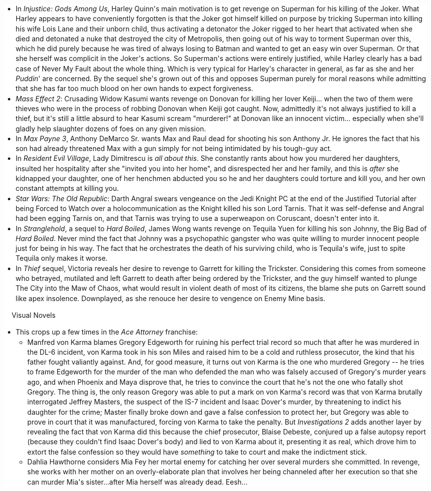 -   In _Injustice: Gods Among Us_, Harley Quinn's main motivation is to get revenge on Superman for his killing of the Joker. What Harley appears to have conveniently forgotten is that the Joker got himself killed on purpose by tricking Superman into killing his wife Lois Lane and their unborn child, thus activating a detonator the Joker rigged to her heart that activated when she died and detonated a nuke that destroyed the city of Metropolis, then going out of his way to torment Superman over this, which he did purely because he was tired of always losing to Batman and wanted to get an easy win over Superman. Or that she herself was complicit in the Joker's actions. So Superman's actions were entirely justified, while Harley clearly has a bad case of Never My Fault about the whole thing. Which is very typical for Harley's character in general, as far as she and her _Puddin_' are concerned. By the sequel she's grown out of this and opposes Superman purely for moral reasons while admitting that she has far too much blood on her own hands to expect forgiveness.
-   _Mass Effect 2_: Crusading Widow Kasumi wants revenge on Donovan for killing her lover Keiji... when the two of them were thieves who were in the process of robbing Donovan when Keiji got caught. Now, admittedly it's not always justified to kill a thief, but it's still a little absurd to hear Kasumi scream "murderer!" at Donovan like an innocent victim... especially when she'll gladly help slaughter dozens of foes on any given mission.
-   In _Max Payne 3_, Anthony DeMarco Sr. wants Max and Raul dead for shooting his son Anthony Jr. He ignores the fact that his son had already threatened Max with a gun simply for not being intimidated by his tough-guy act.
-   In _Resident Evil Village_, Lady Dimitrescu is _all about this_. She constantly rants about how you murdered her daughters, insulted her hospitality after she "invited you into her home", and disrespected her and her family, and this is _after_ she kidnapped your daughter, one of her henchmen abducted you so he and her daughters could torture and kill you, and her own constant attempts at killing you.
-   _Star Wars: The Old Republic_: Darth Angral swears vengeance on the Jedi Knight PC at the end of the Justified Tutorial after being Forced to Watch over a holocommunication as the Knight killed his son Lord Tarnis. That it was self-defense and Angral had been egging Tarnis on, and that Tarnis was trying to use a superweapon on Coruscant, doesn't enter into it.
-   In _Stranglehold_, a sequel to _Hard Boiled_, James Wong wants revenge on Tequila Yuen for killing his son Johnny, the Big Bad of _Hard Boiled_. Never mind the fact that Johnny was a psychopathic gangster who was quite willing to murder innocent people just for being in his way. The fact that he orchestrates the death of his surviving child, who is Tequila's wife, just to spite Tequila only makes it worse.
-   In _Thief_ sequel, Victoria reveals her desire to revenge to Garrett for killing the Trickster. Considering this comes from someone who betrayed, mutilated and left Garrett to death after being ordered by the Trickster, and the guy himself wanted to plunge The City into the Maw of Chaos, what would result in violent death of most of its citizens, the blame she puts on Garrett sound like apex insolence. Downplayed, as she renouce her desire to vengence on Enemy Mine basis.

    Visual Novels 

-   This crops up a few times in the _Ace Attorney_ franchise:
    -   Manfred von Karma blames Gregory Edgeworth for ruining his perfect trial record so much that after he was murdered in the DL-6 incident, von Karma took in his son Miles and raised him to be a cold and ruthless prosecutor, the kind that his father fought valiantly against. And, for good measure, it turns out von Karma is the one who murdered Gregory -- he tries to frame Edgeworth for the murder of the man who defended the man who was falsely accused of Gregory's murder years ago, and when Phoenix and Maya disprove that, he tries to convince the court that he's not the one who fatally shot Gregory. The thing is, the only reason Gregory was able to put a mark on von Karma's record was that von Karma brutally interrogated Jeffrey Masters, the suspect of the IS-7 incident and Isaac Dover's murder, by threatening to indict his daughter for the crime; Master finally broke down and gave a false confession to protect her, but Gregory was able to prove in court that it was manufactured, forcing von Karma to take the penalty. But _Investigations 2_ adds another layer by revealing the fact that von Karma did this because the chief prosecutor, Blaise Debeste, conjured up a false autopsy report (because they couldn't find Isaac Dover's body) and lied to von Karma about it, presenting it as real, which drove him to extort the false confession so they would have _something_ to take to court and make the indictment stick.
    -   Dahlia Hawthorne considers Mia Fey her mortal enemy for catching her over several murders she committed. In revenge, she works with her mother on an overly-elaborate plan that involves her being channeled after her execution so that she can murder Mia's sister...after Mia herself was already dead. Eesh...
